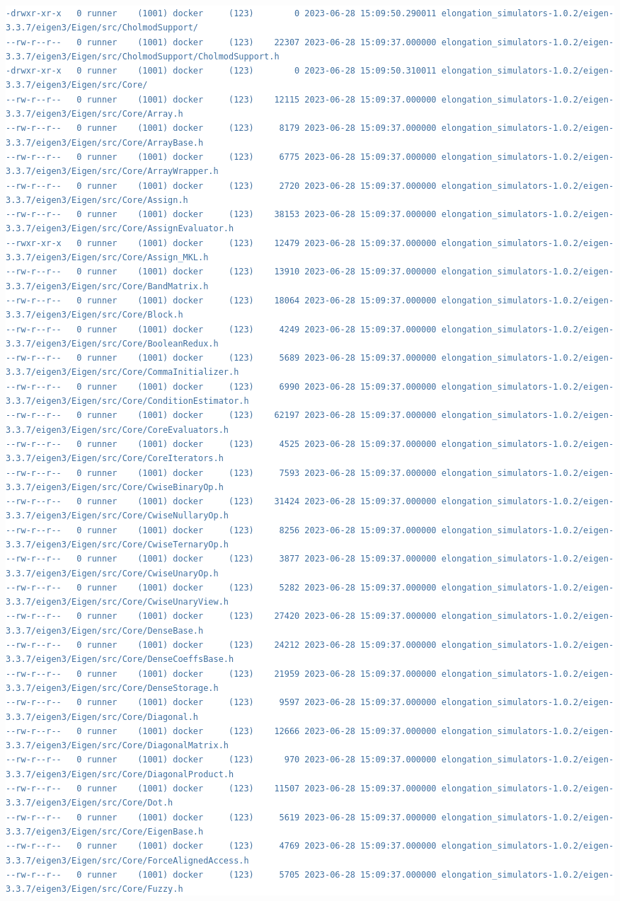 ```diff
-drwxr-xr-x   0 runner    (1001) docker     (123)        0 2023-06-28 15:09:50.290011 elongation_simulators-1.0.2/eigen-3.3.7/eigen3/Eigen/src/CholmodSupport/
--rw-r--r--   0 runner    (1001) docker     (123)    22307 2023-06-28 15:09:37.000000 elongation_simulators-1.0.2/eigen-3.3.7/eigen3/Eigen/src/CholmodSupport/CholmodSupport.h
-drwxr-xr-x   0 runner    (1001) docker     (123)        0 2023-06-28 15:09:50.310011 elongation_simulators-1.0.2/eigen-3.3.7/eigen3/Eigen/src/Core/
--rw-r--r--   0 runner    (1001) docker     (123)    12115 2023-06-28 15:09:37.000000 elongation_simulators-1.0.2/eigen-3.3.7/eigen3/Eigen/src/Core/Array.h
--rw-r--r--   0 runner    (1001) docker     (123)     8179 2023-06-28 15:09:37.000000 elongation_simulators-1.0.2/eigen-3.3.7/eigen3/Eigen/src/Core/ArrayBase.h
--rw-r--r--   0 runner    (1001) docker     (123)     6775 2023-06-28 15:09:37.000000 elongation_simulators-1.0.2/eigen-3.3.7/eigen3/Eigen/src/Core/ArrayWrapper.h
--rw-r--r--   0 runner    (1001) docker     (123)     2720 2023-06-28 15:09:37.000000 elongation_simulators-1.0.2/eigen-3.3.7/eigen3/Eigen/src/Core/Assign.h
--rw-r--r--   0 runner    (1001) docker     (123)    38153 2023-06-28 15:09:37.000000 elongation_simulators-1.0.2/eigen-3.3.7/eigen3/Eigen/src/Core/AssignEvaluator.h
--rwxr-xr-x   0 runner    (1001) docker     (123)    12479 2023-06-28 15:09:37.000000 elongation_simulators-1.0.2/eigen-3.3.7/eigen3/Eigen/src/Core/Assign_MKL.h
--rw-r--r--   0 runner    (1001) docker     (123)    13910 2023-06-28 15:09:37.000000 elongation_simulators-1.0.2/eigen-3.3.7/eigen3/Eigen/src/Core/BandMatrix.h
--rw-r--r--   0 runner    (1001) docker     (123)    18064 2023-06-28 15:09:37.000000 elongation_simulators-1.0.2/eigen-3.3.7/eigen3/Eigen/src/Core/Block.h
--rw-r--r--   0 runner    (1001) docker     (123)     4249 2023-06-28 15:09:37.000000 elongation_simulators-1.0.2/eigen-3.3.7/eigen3/Eigen/src/Core/BooleanRedux.h
--rw-r--r--   0 runner    (1001) docker     (123)     5689 2023-06-28 15:09:37.000000 elongation_simulators-1.0.2/eigen-3.3.7/eigen3/Eigen/src/Core/CommaInitializer.h
--rw-r--r--   0 runner    (1001) docker     (123)     6990 2023-06-28 15:09:37.000000 elongation_simulators-1.0.2/eigen-3.3.7/eigen3/Eigen/src/Core/ConditionEstimator.h
--rw-r--r--   0 runner    (1001) docker     (123)    62197 2023-06-28 15:09:37.000000 elongation_simulators-1.0.2/eigen-3.3.7/eigen3/Eigen/src/Core/CoreEvaluators.h
--rw-r--r--   0 runner    (1001) docker     (123)     4525 2023-06-28 15:09:37.000000 elongation_simulators-1.0.2/eigen-3.3.7/eigen3/Eigen/src/Core/CoreIterators.h
--rw-r--r--   0 runner    (1001) docker     (123)     7593 2023-06-28 15:09:37.000000 elongation_simulators-1.0.2/eigen-3.3.7/eigen3/Eigen/src/Core/CwiseBinaryOp.h
--rw-r--r--   0 runner    (1001) docker     (123)    31424 2023-06-28 15:09:37.000000 elongation_simulators-1.0.2/eigen-3.3.7/eigen3/Eigen/src/Core/CwiseNullaryOp.h
--rw-r--r--   0 runner    (1001) docker     (123)     8256 2023-06-28 15:09:37.000000 elongation_simulators-1.0.2/eigen-3.3.7/eigen3/Eigen/src/Core/CwiseTernaryOp.h
--rw-r--r--   0 runner    (1001) docker     (123)     3877 2023-06-28 15:09:37.000000 elongation_simulators-1.0.2/eigen-3.3.7/eigen3/Eigen/src/Core/CwiseUnaryOp.h
--rw-r--r--   0 runner    (1001) docker     (123)     5282 2023-06-28 15:09:37.000000 elongation_simulators-1.0.2/eigen-3.3.7/eigen3/Eigen/src/Core/CwiseUnaryView.h
--rw-r--r--   0 runner    (1001) docker     (123)    27420 2023-06-28 15:09:37.000000 elongation_simulators-1.0.2/eigen-3.3.7/eigen3/Eigen/src/Core/DenseBase.h
--rw-r--r--   0 runner    (1001) docker     (123)    24212 2023-06-28 15:09:37.000000 elongation_simulators-1.0.2/eigen-3.3.7/eigen3/Eigen/src/Core/DenseCoeffsBase.h
--rw-r--r--   0 runner    (1001) docker     (123)    21959 2023-06-28 15:09:37.000000 elongation_simulators-1.0.2/eigen-3.3.7/eigen3/Eigen/src/Core/DenseStorage.h
--rw-r--r--   0 runner    (1001) docker     (123)     9597 2023-06-28 15:09:37.000000 elongation_simulators-1.0.2/eigen-3.3.7/eigen3/Eigen/src/Core/Diagonal.h
--rw-r--r--   0 runner    (1001) docker     (123)    12666 2023-06-28 15:09:37.000000 elongation_simulators-1.0.2/eigen-3.3.7/eigen3/Eigen/src/Core/DiagonalMatrix.h
--rw-r--r--   0 runner    (1001) docker     (123)      970 2023-06-28 15:09:37.000000 elongation_simulators-1.0.2/eigen-3.3.7/eigen3/Eigen/src/Core/DiagonalProduct.h
--rw-r--r--   0 runner    (1001) docker     (123)    11507 2023-06-28 15:09:37.000000 elongation_simulators-1.0.2/eigen-3.3.7/eigen3/Eigen/src/Core/Dot.h
--rw-r--r--   0 runner    (1001) docker     (123)     5619 2023-06-28 15:09:37.000000 elongation_simulators-1.0.2/eigen-3.3.7/eigen3/Eigen/src/Core/EigenBase.h
--rw-r--r--   0 runner    (1001) docker     (123)     4769 2023-06-28 15:09:37.000000 elongation_simulators-1.0.2/eigen-3.3.7/eigen3/Eigen/src/Core/ForceAlignedAccess.h
--rw-r--r--   0 runner    (1001) docker     (123)     5705 2023-06-28 15:09:37.000000 elongation_simulators-1.0.2/eigen-3.3.7/eigen3/Eigen/src/Core/Fuzzy.h
```